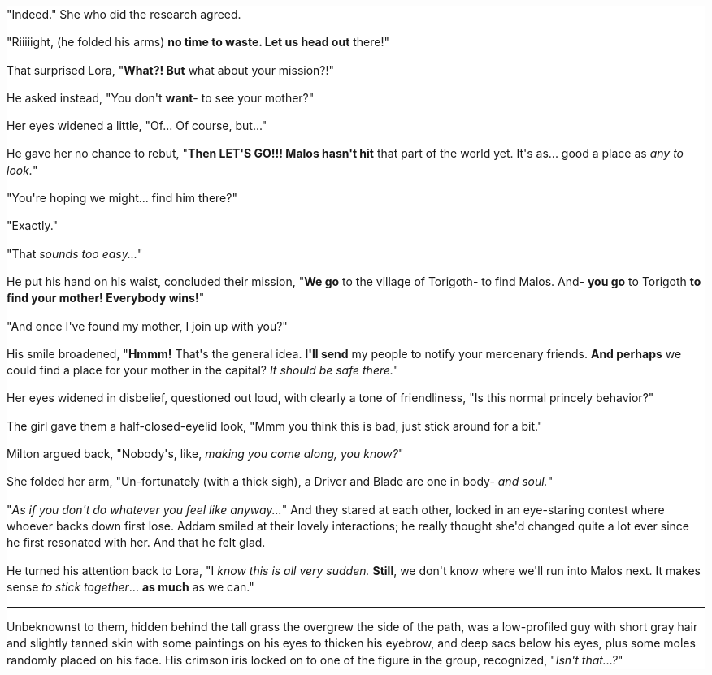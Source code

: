 "Indeed." She who did the research agreed. 

"Riiiiight, (he folded his arms) **no time to waste. Let us head out** there!"

That surprised Lora, "**What?! But** what about your mission?!"

He asked instead, "You don't **want**- to see your mother?"

Her eyes widened a little, "Of... Of course, but..."

He gave her no chance to rebut, "**Then LET'S GO!!! Malos hasn't hit** that part of the world yet. It's as... good a place as _any to look._"

"You're hoping we might... find him there?"

"Exactly."

"That _sounds too easy..._"

He put his hand on his waist, concluded their mission, "**We go** to the village of Torigoth- to find Malos. And- **you go** to Torigoth **to find your mother! Everybody wins!**"

"And once I've found my mother, I join up with you?"

His smile broadened, "**Hmmm!** That's the general idea. **I'll send** my people to notify your mercenary friends. **And perhaps** we could find a place for your mother in the capital? _It should be safe there._"

Her eyes widened in disbelief, questioned out loud, with clearly a tone of friendliness, "Is this normal princely behavior?"

The girl gave them a half-closed-eyelid look, "Mmm you think this is bad, just stick around for a bit."

Milton argued back, "Nobody's, like, _making you come along, you know?_"

She folded her arm, "Un-fortunately (with a thick sigh), a Driver and Blade are one in body- _and soul._"

"_As if you don't do whatever you feel like anyway..._" And they stared at each other, locked in an eye-staring contest where whoever backs down first lose. Addam smiled at their lovely interactions; he really thought she'd changed quite a lot ever since he first resonated with her. And that he felt glad. 

He turned his attention back to Lora, "I _know this is all very sudden._ **Still**, we don't know where we'll run into Malos next. It makes sense _to stick together_... **as much** as we can."

---

Unbeknownst to them, hidden behind the tall grass the overgrew the side of the path, was a low-profiled guy with short gray hair and slightly tanned skin with some paintings on his eyes to thicken his eyebrow, and deep sacs below his eyes, plus some moles randomly placed on his face. His crimson iris locked on to one of the figure in the group, recognized, "_Isn't that...?_"
